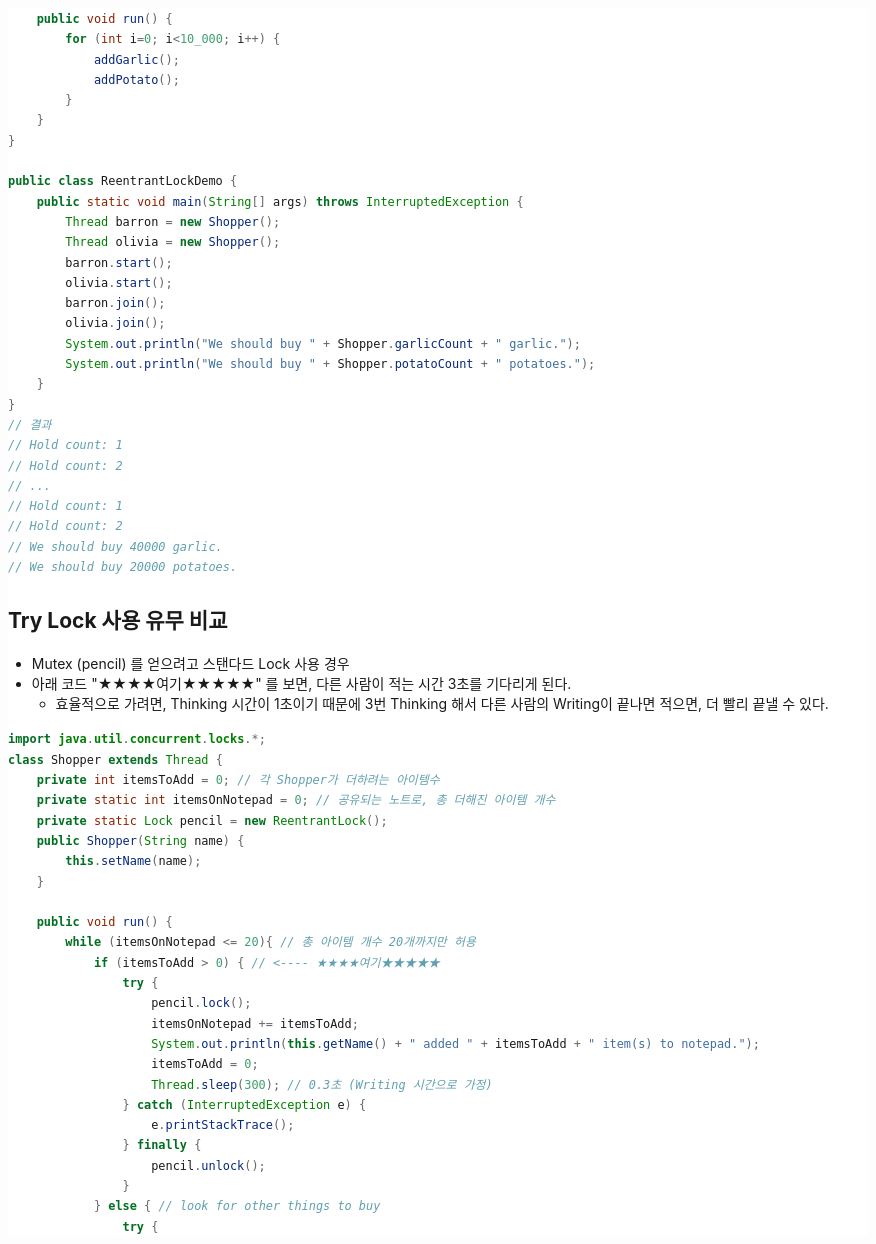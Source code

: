 ```java
    public void run() {
        for (int i=0; i<10_000; i++) {
            addGarlic();
            addPotato();
        }
    }
}

public class ReentrantLockDemo {
    public static void main(String[] args) throws InterruptedException {
        Thread barron = new Shopper();
        Thread olivia = new Shopper();
        barron.start();
        olivia.start();
        barron.join();
        olivia.join();
        System.out.println("We should buy " + Shopper.garlicCount + " garlic.");
        System.out.println("We should buy " + Shopper.potatoCount + " potatoes.");
    }
}
// 결과
// Hold count: 1
// Hold count: 2 
// ...
// Hold count: 1
// Hold count: 2
// We should buy 40000 garlic.
// We should buy 20000 potatoes.
```

## Try Lock 사용 유무 비교 

- Mutex (pencil) 를 얻으려고 스탠다드 Lock 사용 경우 
- 아래 코드 "★★★★여기★★★★★" 를 보면, 다른 사람이 적는 시간 3초를 기다리게 된다. 
  - 효율적으로 가려면, Thinking 시간이 1초이기 때문에 3번 Thinking 해서 다른 사람의 Writing이 끝나면 적으면, 더 빨리 끝낼 수 있다. 

```java
import java.util.concurrent.locks.*;
class Shopper extends Thread {
    private int itemsToAdd = 0; // 각 Shopper가 더하려는 아이템수
    private static int itemsOnNotepad = 0; // 공유되는 노트로, 총 더해진 아이템 개수  
    private static Lock pencil = new ReentrantLock();
    public Shopper(String name) {
        this.setName(name);
    }

    public void run() {
        while (itemsOnNotepad <= 20){ // 총 아이템 개수 20개까지만 허용
            if (itemsToAdd > 0) { // <---- ★★★★여기★★★★★
                try {
                    pencil.lock();
                    itemsOnNotepad += itemsToAdd;
                    System.out.println(this.getName() + " added " + itemsToAdd + " item(s) to notepad.");
                    itemsToAdd = 0;
                    Thread.sleep(300); // 0.3초 (Writing 시간으로 가정)
                } catch (InterruptedException e) {
                    e.printStackTrace();
                } finally {
                    pencil.unlock();
                }
            } else { // look for other things to buy
                try {
```